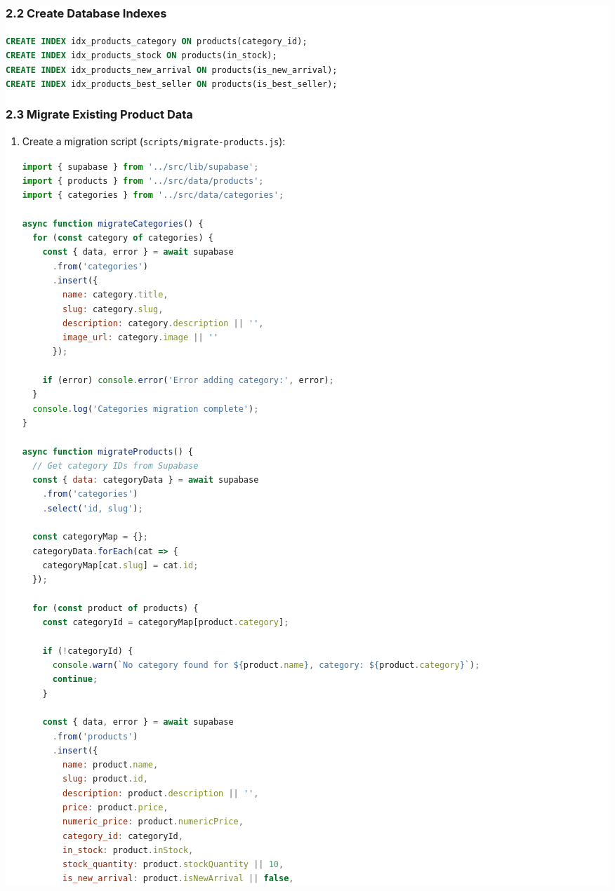 ### 2.2 Create Database Indexes

```sql
CREATE INDEX idx_products_category ON products(category_id);
CREATE INDEX idx_products_stock ON products(in_stock);
CREATE INDEX idx_products_new_arrival ON products(is_new_arrival);
CREATE INDEX idx_products_best_seller ON products(is_best_seller);
```

### 2.3 Migrate Existing Product Data

1. Create a migration script (`scripts/migrate-products.js`):
   ```javascript
   import { supabase } from '../src/lib/supabase';
   import { products } from '../src/data/products';
   import { categories } from '../src/data/categories';

   async function migrateCategories() {
     for (const category of categories) {
       const { data, error } = await supabase
         .from('categories')
         .insert({
           name: category.title,
           slug: category.slug,
           description: category.description || '',
           image_url: category.image || ''
         });
         
       if (error) console.error('Error adding category:', error);
     }
     console.log('Categories migration complete');
   }

   async function migrateProducts() {
     // Get category IDs from Supabase
     const { data: categoryData } = await supabase
       .from('categories')
       .select('id, slug');
       
     const categoryMap = {};
     categoryData.forEach(cat => {
       categoryMap[cat.slug] = cat.id;
     });
     
     for (const product of products) {
       const categoryId = categoryMap[product.category];
       
       if (!categoryId) {
         console.warn(`No category found for ${product.name}, category: ${product.category}`);
         continue;
       }
       
       const { data, error } = await supabase
         .from('products')
         .insert({
           name: product.name,
           slug: product.id,
           description: product.description || '',
           price: product.price,
           numeric_price: product.numericPrice,
           category_id: categoryId,
           in_stock: product.inStock,
           stock_quantity: product.stockQuantity || 10,
           is_new_arrival: product.isNewArrival || false,
   ```